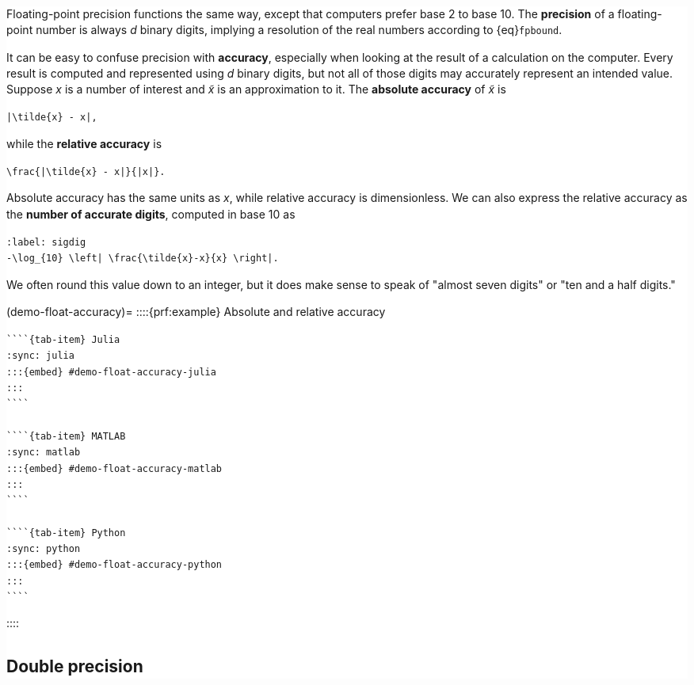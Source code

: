 Floating-point precision functions the same way, except that computers prefer base 2 to base 10. The **precision** of a floating-point number is always $d$ binary digits, implying a resolution of the real numbers according to {eq}`fpbound`. 

```{index} ! accuracy (relative vs. absolute)
```

It can be easy to confuse precision with **accuracy**, especially when looking at the result of a calculation on the computer. Every result is computed and represented using $d$ binary digits, but not all of those digits may accurately represent an intended value. Suppose $x$ is a number of interest and $\tilde{x}$ is an approximation to it. The **absolute accuracy** of $\tilde{x}$ is

```{math}
|\tilde{x} - x|,
```

while the **relative accuracy** is

```{math}
\frac{|\tilde{x} - x|}{|x|}.
```

Absolute accuracy has the same units as $x$, while relative accuracy is dimensionless. We can also express the relative accuracy as the **number of accurate digits**, computed in base 10 as

```{math}
:label: sigdig
-\log_{10} \left| \frac{\tilde{x}-x}{x} \right|.
```

We often round this value down to an integer, but it does make sense to speak of "almost seven digits" or "ten and a half digits."

(demo-float-accuracy)= 
::::{prf:example} Absolute and relative accuracy
`````{tab-set} 
````{tab-item} Julia
:sync: julia
:::{embed} #demo-float-accuracy-julia
:::
```` 

````{tab-item} MATLAB
:sync: matlab
:::{embed} #demo-float-accuracy-matlab
:::
```` 

````{tab-item} Python
:sync: python
:::{embed} #demo-float-accuracy-python
:::
```` 
`````
::::


## Double precision

